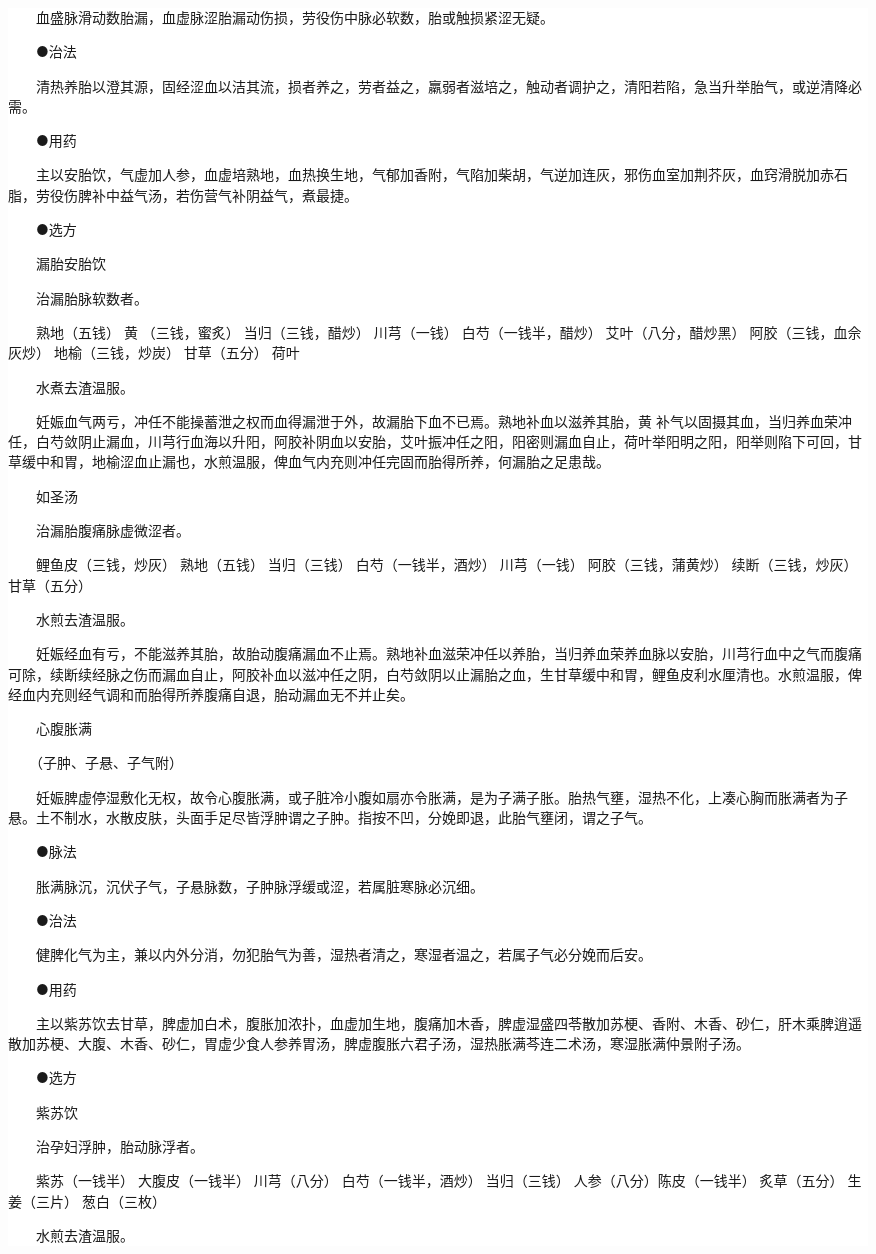　　血盛脉滑动数胎漏，血虚脉涩胎漏动伤损，劳役伤中脉必软数，胎或触损紧涩无疑。

　　●治法

　　清热养胎以澄其源，固经涩血以洁其流，损者养之，劳者益之，羸弱者滋培之，触动者调护之，清阳若陷，急当升举胎气，或逆清降必需。

　　●用药

　　主以安胎饮，气虚加人参，血虚培熟地，血热换生地，气郁加香附，气陷加柴胡，气逆加连灰，邪伤血室加荆芥灰，血窍滑脱加赤石脂，劳役伤脾补中益气汤，若伤营气补阴益气，煮最捷。

　　●选方

　　漏胎安胎饮

　　治漏胎脉软数者。

　　熟地（五钱） 黄 （三钱，蜜炙） 当归（三钱，醋炒） 川芎（一钱） 白芍（一钱半，醋炒） 艾叶（八分，醋炒黑） 阿胶（三钱，血佘灰炒） 地榆（三钱，炒炭） 甘草（五分） 荷叶

　　水煮去渣温服。

　　妊娠血气两亏，冲任不能操蓄泄之权而血得漏泄于外，故漏胎下血不已焉。熟地补血以滋养其胎，黄 补气以固摄其血，当归养血荣冲任，白芍敛阴止漏血，川芎行血海以升阳，阿胶补阴血以安胎，艾叶振冲任之阳，阳密则漏血自止，荷叶举阳明之阳，阳举则陷下可回，甘草缓中和胃，地榆涩血止漏也，水煎温服，俾血气内充则冲任完固而胎得所养，何漏胎之足患哉。

　　如圣汤

　　治漏胎腹痛脉虚微涩者。

　　鲤鱼皮（三钱，炒灰） 熟地（五钱） 当归（三钱） 白芍（一钱半，酒炒） 川芎（一钱） 阿胶（三钱，蒲黄炒） 续断（三钱，炒灰） 甘草（五分）

　　水煎去渣温服。

　　妊娠经血有亏，不能滋养其胎，故胎动腹痛漏血不止焉。熟地补血滋荣冲任以养胎，当归养血荣养血脉以安胎，川芎行血中之气而腹痛可除，续断续经脉之伤而漏血自止，阿胶补血以滋冲任之阴，白芍敛阴以止漏胎之血，生甘草缓中和胃，鲤鱼皮利水厘清也。水煎温服，俾经血内充则经气调和而胎得所养腹痛自退，胎动漏血无不并止矣。

　　心腹胀满

　　（子肿、子悬、子气附）

　　妊娠脾虚停湿敷化无权，故令心腹胀满，或子脏冷小腹如扇亦令胀满，是为子满子胀。胎热气壅，湿热不化，上凑心胸而胀满者为子悬。土不制水，水散皮肤，头面手足尽皆浮肿谓之子肿。指按不凹，分娩即退，此胎气壅闭，谓之子气。

　　●脉法

　　胀满脉沉，沉伏子气，子悬脉数，子肿脉浮缓或涩，若属脏寒脉必沉细。

　　●治法

　　健脾化气为主，兼以内外分消，勿犯胎气为善，湿热者清之，寒湿者温之，若属子气必分娩而后安。

　　●用药

　　主以紫苏饮去甘草，脾虚加白术，腹胀加浓扑，血虚加生地，腹痛加木香，脾虚湿盛四苓散加苏梗、香附、木香、砂仁，肝木乘脾逍遥散加苏梗、大腹、木香、砂仁，胃虚少食人参养胃汤，脾虚腹胀六君子汤，湿热胀满芩连二术汤，寒湿胀满仲景附子汤。

　　●选方

　　紫苏饮

　　治孕妇浮肿，胎动脉浮者。

　　紫苏（一钱半） 大腹皮（一钱半） 川芎（八分） 白芍（一钱半，酒炒） 当归（三钱） 人参（八分）陈皮（一钱半） 炙草（五分） 生姜（三片） 葱白（三枚）

　　水煎去渣温服。

